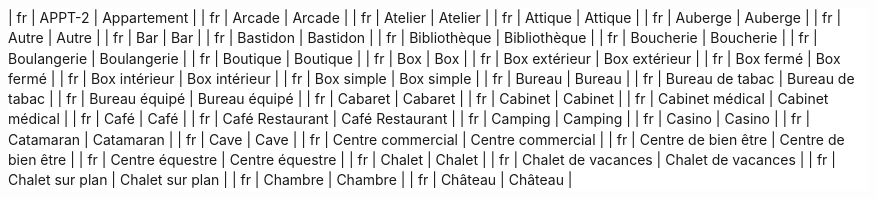 | fr | APPT-2 | Appartement |
| fr | Arcade | Arcade |
| fr | Atelier | Atelier |
| fr | Attique | Attique |
| fr | Auberge  | Auberge  |
| fr | Autre | Autre |
| fr | Bar | Bar |
| fr | Bastidon | Bastidon |
| fr | Bibliothèque | Bibliothèque |
| fr | Boucherie  | Boucherie |
| fr | Boulangerie  | Boulangerie |
| fr | Boutique | Boutique |
| fr | Box | Box |
| fr | Box extérieur | Box extérieur |
| fr | Box fermé | Box fermé |
| fr | Box intérieur | Box intérieur |
| fr | Box simple | Box simple |
| fr | Bureau | Bureau |
| fr | Bureau de tabac | Bureau de tabac |
| fr | Bureau équipé | Bureau équipé |
| fr | Cabaret  | Cabaret  |
| fr | Cabinet | Cabinet |
| fr | Cabinet médical | Cabinet médical |
| fr | Café | Café |
| fr | Café Restaurant | Café Restaurant |
| fr | Camping | Camping |
| fr | Casino | Casino |
| fr | Catamaran | Catamaran |
| fr | Cave | Cave |
| fr | Centre commercial | Centre commercial |
| fr | Centre de bien être | Centre de bien être |
| fr | Centre équestre | Centre équestre |
| fr | Chalet | Chalet |
| fr | Chalet de vacances | Chalet de vacances |
| fr | Chalet sur plan | Chalet sur plan |
| fr | Chambre | Chambre |
| fr | Château | Château |